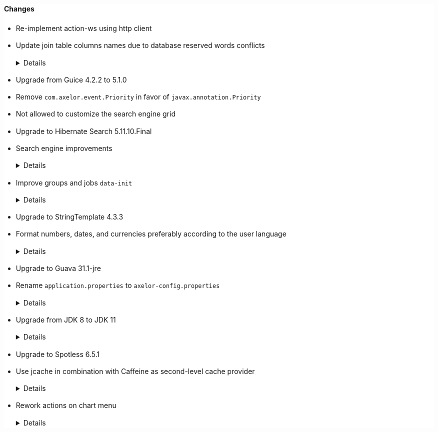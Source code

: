 #### Changes

* Re-implement action-ws using http client
* Update join table columns names due to database reserved words conflicts

  <details></details>

* Upgrade from Guice 4.2.2 to 5.1.0
* Remove `com.axelor.event.Priority` in favor of `javax.annotation.Priority`
* Not allowed to customize the search engine grid
* Upgrade to Hibernate Search 5.11.10.Final
* Search engine improvements

  <details></details>

* Improve groups and jobs `data-init`

  <details></details>

* Upgrade to StringTemplate 4.3.3
* Format numbers, dates, and currencies preferably according to the user language

  <details></details>

* Upgrade to Guava 31.1-jre
* Rename `application.properties` to `axelor-config.properties`

  <details></details>

* Upgrade from JDK 8 to JDK 11

  <details></details>

* Upgrade to Spotless 6.5.1
* Use jcache in combination with Caffeine as second-level cache provider

  <details></details>

* Rework actions on chart menu

  <details>
  
